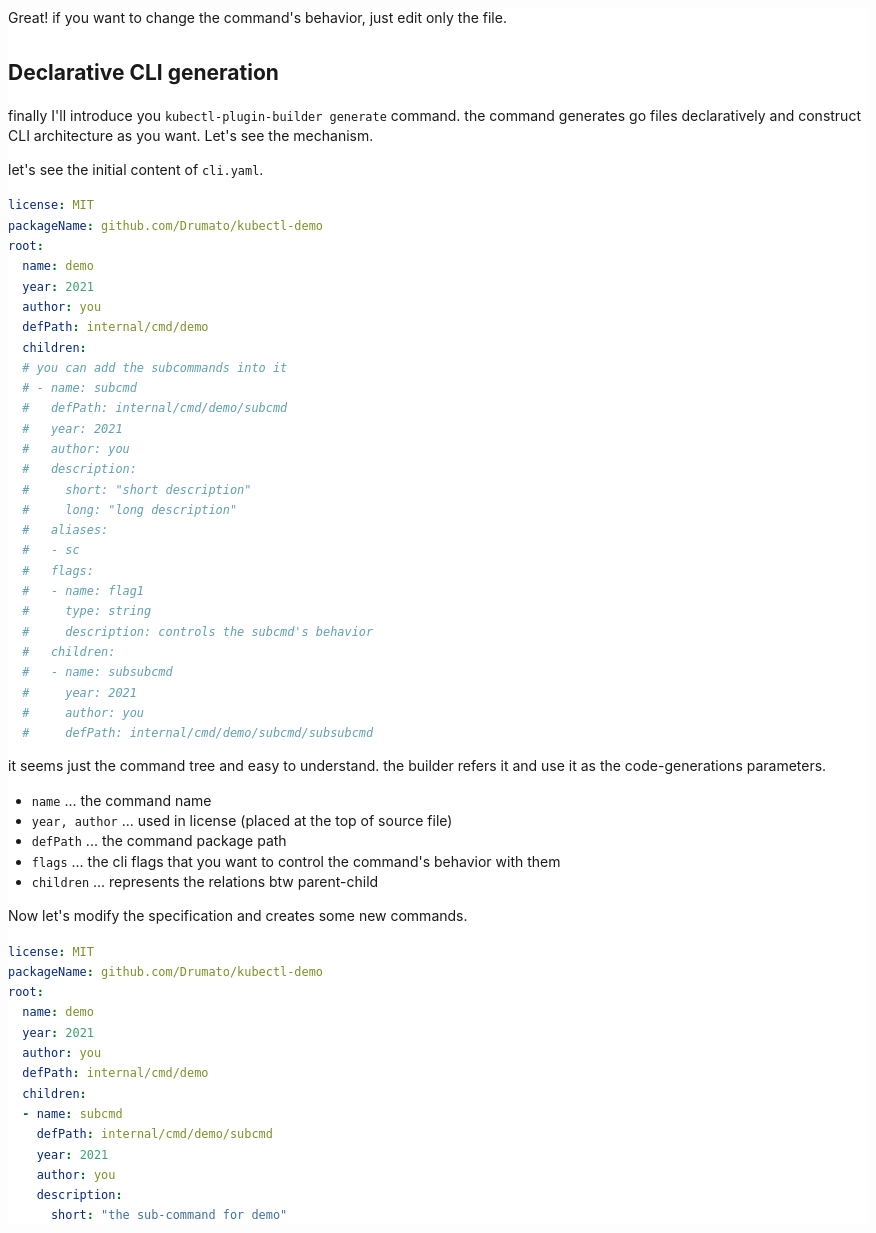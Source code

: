 Great!
if you want to change the command's behavior, just edit only the file.

## Declarative CLI generation

finally I'll introduce you `kubectl-plugin-builder generate` command.
the command generates go files declaratively and construct CLI architecture as you want.
Let's see the mechanism.  

let's see the initial content of `cli.yaml`.

```yaml
license: MIT
packageName: github.com/Drumato/kubectl-demo
root:
  name: demo
  year: 2021
  author: you
  defPath: internal/cmd/demo
  children:
  # you can add the subcommands into it
  # - name: subcmd
  #   defPath: internal/cmd/demo/subcmd
  #   year: 2021
  #   author: you
  #   description:
  #     short: "short description"
  #     long: "long description"
  #   aliases:
  #   - sc
  #   flags:
  #   - name: flag1
  #     type: string
  #     description: controls the subcmd's behavior
  #   children:
  #   - name: subsubcmd
  #     year: 2021
  #     author: you
  #     defPath: internal/cmd/demo/subcmd/subsubcmd
```

it seems just the command tree and easy to understand.
the builder refers it and use it as the code-generations parameters.  

- `name` ... the command name
- `year, author` ... used in license (placed at the top of source file)
- `defPath` ... the command package path
- `flags` ... the cli flags that you want to control the command's behavior with them
- `children` ... represents the relations btw parent-child

Now let's modify the specification and creates some new commands.  

```yaml
license: MIT
packageName: github.com/Drumato/kubectl-demo
root:
  name: demo
  year: 2021
  author: you
  defPath: internal/cmd/demo
  children:
  - name: subcmd
    defPath: internal/cmd/demo/subcmd
    year: 2021
    author: you
    description:
      short: "the sub-command for demo"
```
